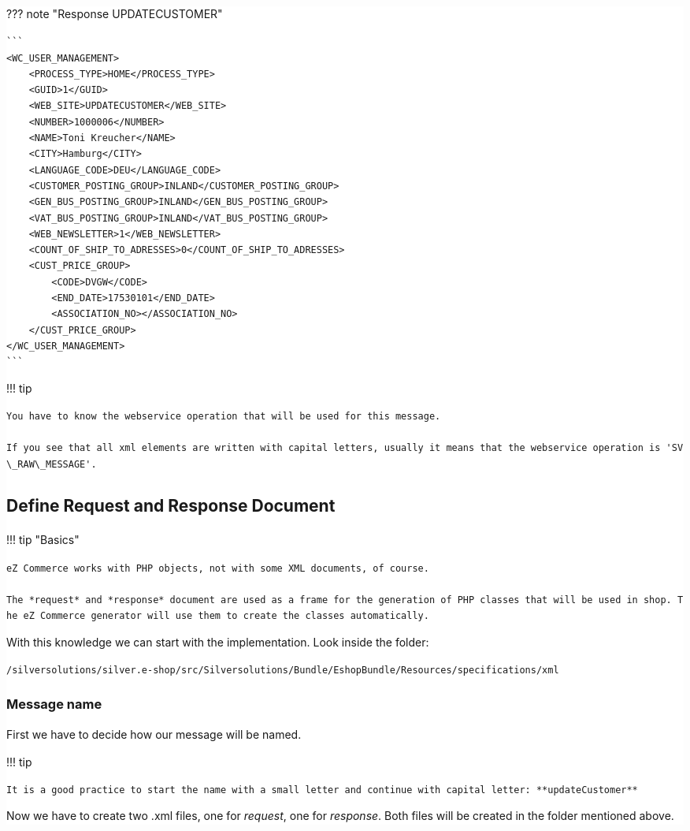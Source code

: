 ??? note "Response UPDATECUSTOMER"

    ``` 
    <WC_USER_MANAGEMENT>
        <PROCESS_TYPE>HOME</PROCESS_TYPE>
        <GUID>1</GUID>
        <WEB_SITE>UPDATECUSTOMER</WEB_SITE>
        <NUMBER>1000006</NUMBER>
        <NAME>Toni Kreucher</NAME>
        <CITY>Hamburg</CITY>
        <LANGUAGE_CODE>DEU</LANGUAGE_CODE>
        <CUSTOMER_POSTING_GROUP>INLAND</CUSTOMER_POSTING_GROUP>
        <GEN_BUS_POSTING_GROUP>INLAND</GEN_BUS_POSTING_GROUP>
        <VAT_BUS_POSTING_GROUP>INLAND</VAT_BUS_POSTING_GROUP>
        <WEB_NEWSLETTER>1</WEB_NEWSLETTER>
        <COUNT_OF_SHIP_TO_ADRESSES>0</COUNT_OF_SHIP_TO_ADRESSES>
        <CUST_PRICE_GROUP>
            <CODE>DVGW</CODE>
            <END_DATE>17530101</END_DATE>
            <ASSOCIATION_NO></ASSOCIATION_NO>
        </CUST_PRICE_GROUP>
    </WC_USER_MANAGEMENT>
    ```

!!! tip

    You have to know the webservice operation that will be used for this message.

    If you see that all xml elements are written with capital letters, usually it means that the webservice operation is 'SV\_RAW\_MESSAGE'.

## Define Request and Response Document

!!! tip "Basics"

    eZ Commerce works with PHP objects, not with some XML documents, of course.

    The *request* and *response* document are used as a frame for the generation of PHP classes that will be used in shop. The eZ Commerce generator will use them to create the classes automatically.

With this knowledge we can start with the implementation. Look inside the folder:

``` 
/silversolutions/silver.e-shop/src/Silversolutions/Bundle/EshopBundle/Resources/specifications/xml
```

### Message name

First we have to decide how our message will be named.

!!! tip

    It is a good practice to start the name with a small letter and continue with capital letter: **updateCustomer**

Now we have to create two .xml files, one for *request*, one for *response*. Both files will be created in the folder mentioned above.
